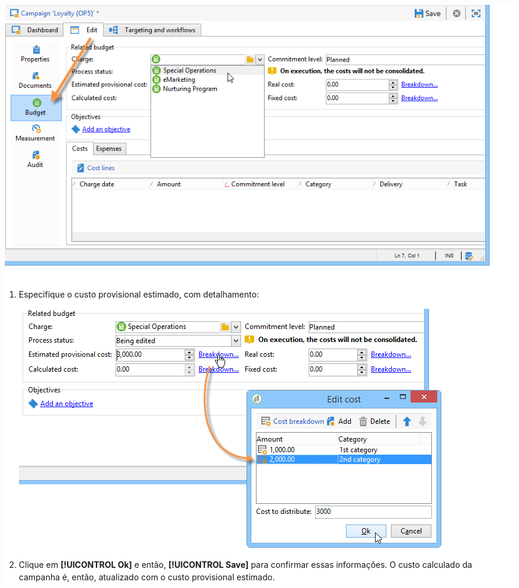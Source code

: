    ![](assets/s_user_cost_mgmt_sample_4.png)

1. Especifique o custo provisional estimado, com detalhamento:

   ![](assets/s_user_cost_mgmt_sample_9.png)

1. Clique em **[!UICONTROL Ok]** e então, **[!UICONTROL Save]** para confirmar essas informações. O custo calculado da campanha é, então, atualizado com o custo provisional estimado.

